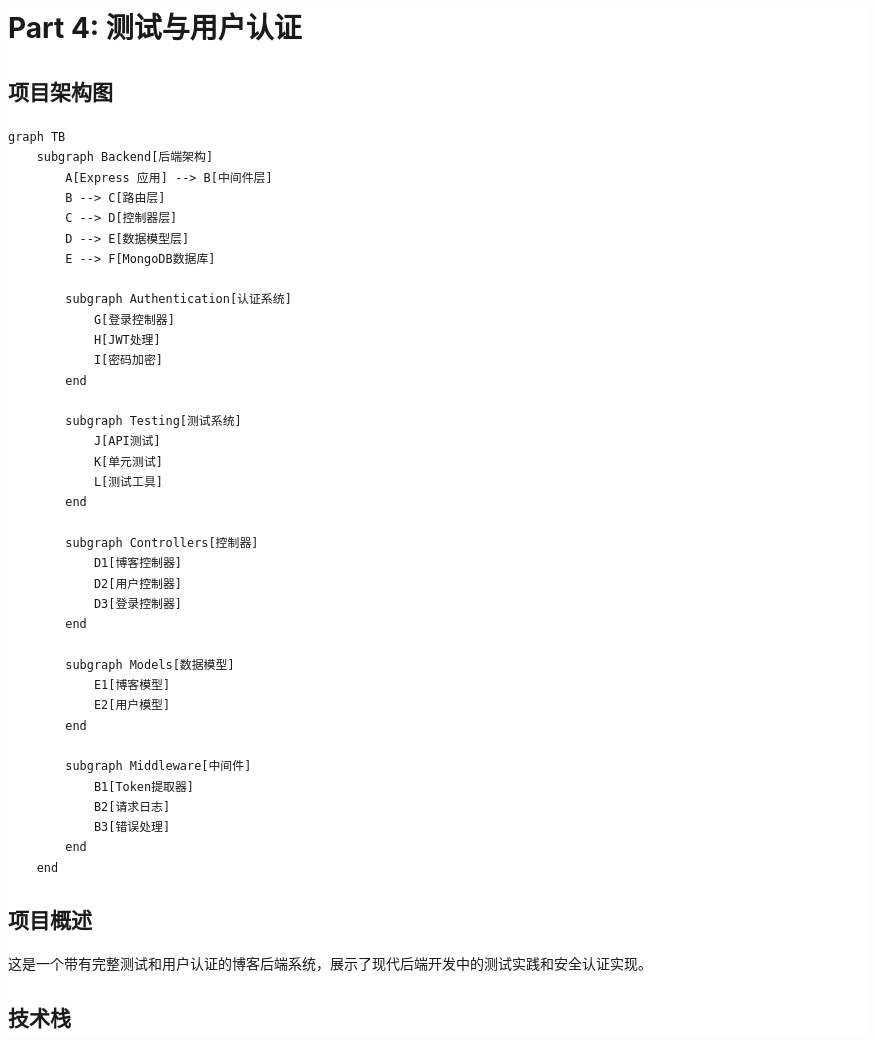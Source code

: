 # Part 4: 测试与用户认证

## 项目架构图

```mermaid
graph TB
    subgraph Backend[后端架构]
        A[Express 应用] --> B[中间件层]
        B --> C[路由层]
        C --> D[控制器层]
        D --> E[数据模型层]
        E --> F[MongoDB数据库]
      
        subgraph Authentication[认证系统]
            G[登录控制器]
            H[JWT处理]
            I[密码加密]
        end
      
        subgraph Testing[测试系统]
            J[API测试]
            K[单元测试]
            L[测试工具]
        end
      
        subgraph Controllers[控制器]
            D1[博客控制器]
            D2[用户控制器]
            D3[登录控制器]
        end
      
        subgraph Models[数据模型]
            E1[博客模型]
            E2[用户模型]
        end
      
        subgraph Middleware[中间件]
            B1[Token提取器]
            B2[请求日志]
            B3[错误处理]
        end
    end
```

## 项目概述

这是一个带有完整测试和用户认证的博客后端系统，展示了现代后端开发中的测试实践和安全认证实现。

## 技术栈
